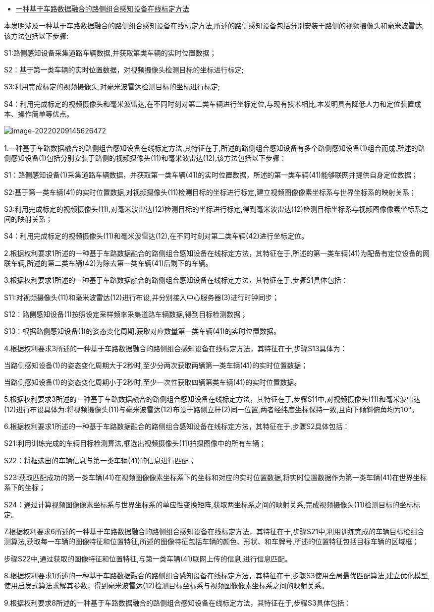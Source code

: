 - [一种基于车路数据融合的路侧组合感知设备在线标定方法](http://www.doc88.com/p-77347197245738.html)

本发明涉及一种基于车路数据融合的路侧组合感知设备在线标定方法,所述的路侧感知设备包括分别安装于路侧的视频摄像头和毫米波雷达,该方法包括以下步骤:

S1:路侧感知设备采集道路车辆数据,并获取第类车辆的实时位置数据；

S2：基于第一类车辆的实时位置数据，对视频摄像头检测目标的坐标进行标定;

S3:利用完成标定的视频摄像头,对毫米波雷达检测目标的坐标进行标定;

S4：利用完成标定的视频摄像头和毫米波雷达,在不同时刻对第二类车辆进行坐标定位,与现有技术相比,本发明具有降低人力和定位装置成本、操作简单等优点。

![image-20220209145626472](https://gitee.com/er-huomeng/l-img/raw/master/l-img/image-20220209145626472.png)

1.一种基于车路数据融合的路侧组合感知设备在线标定方法,其特征在于,所述的路侧组合感知设备有多个路侧感知设备(1)组合而成,所述的路侧感知设备(1)包括分别安装于路侧的视频摄像头(11)和毫米波雷达(12),该方法包括以下步骤：

S1：路侧感知设备(1)采集道路车辆数据，并获取第一类车辆(41)的实时位置数据，所述的第一类车辆(41)能够联网并提供自身定位数据；

S2:基于第一类车辆(41)的实时位置数据,对视频摄像头(11)检测目标的坐标进行标定,建立视频图像像素坐标系与世界坐标系的映射关系；

S3:利用完成标定的视频摄像头(11),对毫米波雷达(12)检测目标的坐标进行标定,得到毫米波雷达(12)检测目标坐标系与视频图像像素坐标系之间的映射关系；

S4：利用完成标定的视频摄像头(11)和毫米波雷达(12),在不同时刻对第二类车辆(42)进行坐标定位。

2.根据权利要求1所述的一种基于车路数据融合的路侧组合感知设备在线标定方法，其特征在于,所述的第一类车辆(41)为配备有定位设备的网联车辆,所述的第二类车辆(42)为除去第一类车辆(41)后剩下的车辆。

3.根据权利要求1所述的一种基于车路数据融合的路侧组合感知设备在线标定方法，其特征在于,步骤S1具体包括：

S11:对视频摄像头(11)和毫米波雷达(12)进行布设,并分别接入中心服务器(3)进行时钟同步；

S12：路侧感知设备(1)按照设定采样频率采集道路车辆数据,得到目标检测数据；

S13：根据路侧感知设备(1)的姿态变化周期,获取对应数量第一类车辆(41)的实时位置数据。

4.根据权利要求3所述的一种基于车路数据融合的路侧组合感知设备在线标定方法，其特征在于,步骤S13具体为：

当路侧感知设备(1)的姿态变化周期大于2秒时,至少分两次获取两辆第一类车辆(41)的实时位置数据；

当路侧感知设备(1)的姿态变化周期小于2秒时,至少一次性获取四辆第类车辆(41)的实时位置数据。

5.根据权利要求3所述的一种基于车路数据融合的路侧组合感知设备在线标定方法，其特征在于,步骤S11中,对视频摄像头(11)和毫米波雷达(12)进行布设具体为:将视频摄像头(11)与毫米波雷达(12)布设于路侧立杆(2)同一位置,两者经纬度坐标保持一致,且向下倾斜俯角均为10°。

6.根据权利要求1所述的一种基于车路数据融合的路侧组合感知设备在线标定方法，其特征在于,步骤S2具体包括：

S21:利用训练完成的车辆目标检测算法,框选出视频摄像头(11)拍摄图像中的所有车辆；

S22：将框选出的车辆信息与第一类车辆(41)的信息进行匹配；

S23:获取匹配成功的第一类车辆(41)在视频图像像素坐标系下的坐标和对应的实时位置数据,将实时位置数据作为第一类车辆(41)在世界坐标系下的坐标；

S24：通过计算视频图像像素坐标系与世界坐标系的单应性变换矩阵,获取两坐标系之间的映射关系,完成视频摄像头(11)检测目标的坐标标定。

7.根据权利要求6所述的一种基于车路数据融合的路侧组合感知设备在线标定方法，其特征在于,步骤S21中,利用训练完成的车辆目标检组合测算法,获取每一车辆的图像特征和位置特征,所述的图像特征包括车辆的颜色、形状、和车牌号,所述的位置特征包括目标车辆的区域框；

步骤S22中,通过获取的图像特征和位置特征,与第一类车辆(41)联网上传的信息,进行信息匹配。

8.根据权利要求1所述的一种基于车路数据融合的路侧组合感知设备在线标定方法，其特征在于,步骤S3使用全局最优匹配算法,建立优化模型,使用启发式算法求解其参数，得到毫米波雷达(12)检测目标坐标系与视频图像像素坐标系之间的映射关系。

9.根据权利要求8所述的一种基于车路数据融合的路侧组合感知设备在线标定方法，其特征在于,步骤S3具体包括：
